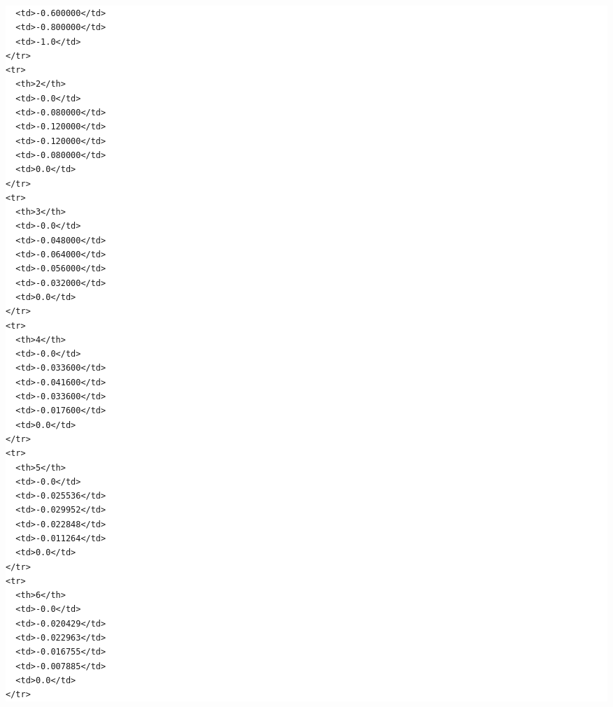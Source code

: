       <td>-0.600000</td>
      <td>-0.800000</td>
      <td>-1.0</td>
    </tr>
    <tr>
      <th>2</th>
      <td>-0.0</td>
      <td>-0.080000</td>
      <td>-0.120000</td>
      <td>-0.120000</td>
      <td>-0.080000</td>
      <td>0.0</td>
    </tr>
    <tr>
      <th>3</th>
      <td>-0.0</td>
      <td>-0.048000</td>
      <td>-0.064000</td>
      <td>-0.056000</td>
      <td>-0.032000</td>
      <td>0.0</td>
    </tr>
    <tr>
      <th>4</th>
      <td>-0.0</td>
      <td>-0.033600</td>
      <td>-0.041600</td>
      <td>-0.033600</td>
      <td>-0.017600</td>
      <td>0.0</td>
    </tr>
    <tr>
      <th>5</th>
      <td>-0.0</td>
      <td>-0.025536</td>
      <td>-0.029952</td>
      <td>-0.022848</td>
      <td>-0.011264</td>
      <td>0.0</td>
    </tr>
    <tr>
      <th>6</th>
      <td>-0.0</td>
      <td>-0.020429</td>
      <td>-0.022963</td>
      <td>-0.016755</td>
      <td>-0.007885</td>
      <td>0.0</td>
    </tr>
  </tbody>
</table>
</div>
